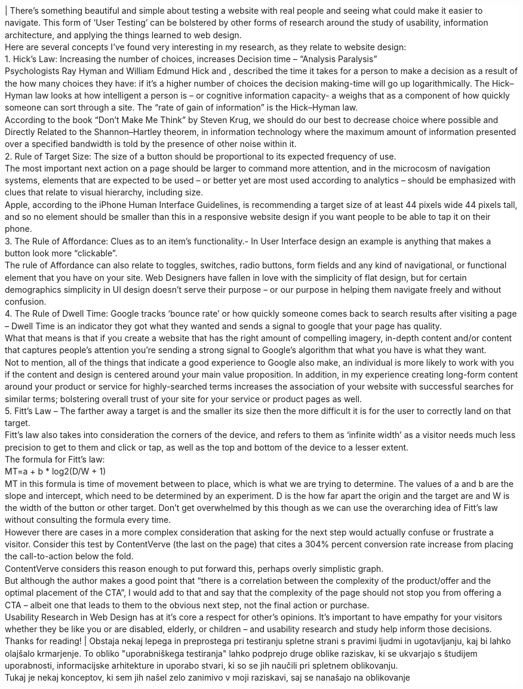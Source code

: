 | There’s something beautiful and simple about testing a website with real people and seeing what could make it easier to navigate. This form of ‘User Testing’ can be bolstered by other forms of research around the study of usability, information architecture, and applying the things learned to web design.<br/>Here are several concepts I’ve found very interesting in my research, as they relate to website design:<br/>1. Hick’s Law: Increasing the number of choices, increases Decision time – “Analysis Paralysis”<br/>Psychologists Ray Hyman and William Edmund Hick and , described the time it takes for a person to make a decision as a result of the how many choices they have: if it’s a higher number of choices the decision making-time will go up logarithmically. The Hick–Hyman law looks at how intelligent a person is – or cognitive information capacity- a weighs that as a component of how quickly someone can sort through a site. The “rate of gain of information” is the Hick–Hyman law.<br/>According to the book “Don’t Make Me Think” by Steven Krug, we should do our best to decrease choice where possible and<br/>Directly Related to the Shannon–Hartley theorem, in information technology where the maximum amount of information presented over a specified bandwidth is told by the presence of other noise within it.<br/>2. Rule of Target Size: The size of a button should be proportional to its expected frequency of use.<br/>The most important next action on a page should be larger to command more attention, and in the microcosm of navigation systems, elements that are expected to be used – or better yet are most used according to analytics – should be emphasized with clues that relate to visual hierarchy, including size.<br/>Apple, according to the iPhone Human Interface Guidelines, is recommending a target size of at least 44 pixels wide 44 pixels tall, and so no element should be smaller than this in a responsive website design if you want people to be able to tap it on their phone.<br/>3. The Rule of Affordance: Clues as to an item’s functionality.- In User Interface design an example is anything that makes a button look more “clickable”.<br/>The rule of Affordance can also relate to toggles, switches, radio buttons, form fields and any kind of navigational, or functional element that you have on your site. Web Designers have fallen in love with the simplicity of flat design, but for certain demographics simplicity in UI design doesn’t serve their purpose – or our purpose in helping them navigate freely and without confusion.<br/>4. The Rule of Dwell Time: Google tracks ‘bounce rate’ or how quickly someone comes back to search results after visiting a page – Dwell Time is an indicator they got what they wanted and sends a signal to google that your page has quality.<br/>What that means is that if you create a website that has the right amount of compelling imagery, in-depth content and/or content that captures people’s attention you’re sending a strong signal to Google’s algorithm that what you have is what they want.<br/>Not to mention, all of the things that indicate a good experience to Google also make, an individual is more likely to work with you if the content and design is centered around your main value proposition. In addition, in my experience creating long-form content around your product or service for highly-searched terms increases the association of your website with successful searches for similar terms; bolstering overall trust of your site for your service or product pages as well.<br/>5. Fitt’s Law – The farther away a target is and the smaller its size then the more difficult it is for the user to correctly land on that target.<br/>Fitt’s law also takes into consideration the corners of the device, and refers to them as ‘infinite width’ as a visitor needs much less precision to get to them and click or tap, as well as the top and bottom of the device to a lesser extent.<br/>The formula for Fitt’s law:<br/>MT=a + b * log2(D/W + 1)<br/>MT in this formula is time of movement between to place, which is what we are trying to determine. The values of a and b are the slope and intercept, which need to be determined by an experiment. D is the how far apart the origin and the target are and W is the width of the button or other target. Don’t get overwhelmed by this though as we can use the overarching idea of Fitt’s law without consulting the formula every time.<br/>However there are cases in a more complex consideration that asking for the next step would actually confuse or frustrate a visitor. Consider this test by ContentVerve (the last on the page) that cites a 304% percent conversion rate increase from placing the call-to-action below the fold.<br/>ContentVerve considers this reason enough to put forward this, perhaps overly simplistic graph.<br/>But although the author makes a good point that “there is a correlation between the complexity of the product/offer and the optimal placement of the CTA”, I would add to that and say that the complexity of the page should not stop you from offering a CTA – albeit one that leads to them to the obvious next step, not the final action or purchase.<br/>Usability Research in Web Design has at it’s core a respect for other’s opinions. It’s important to have empathy for your visitors whether they be like you or are disabled, elderly, or children – and usability research and study help inform those decisions. Thanks for reading! | Obstaja nekaj lepega in preprostega pri testiranju spletne strani s pravimi ljudmi in ugotavljanju, kaj bi lahko olajšalo krmarjenje. To obliko "uporabniškega testiranja" lahko podprejo druge oblike raziskav, ki se ukvarjajo s študijem uporabnosti, informacijske arhitekture in uporabo stvari, ki so se jih naučili pri spletnem oblikovanju.<br/>Tukaj je nekaj konceptov, ki sem jih našel zelo zanimivo v moji raziskavi, saj se nanašajo na oblikovanje